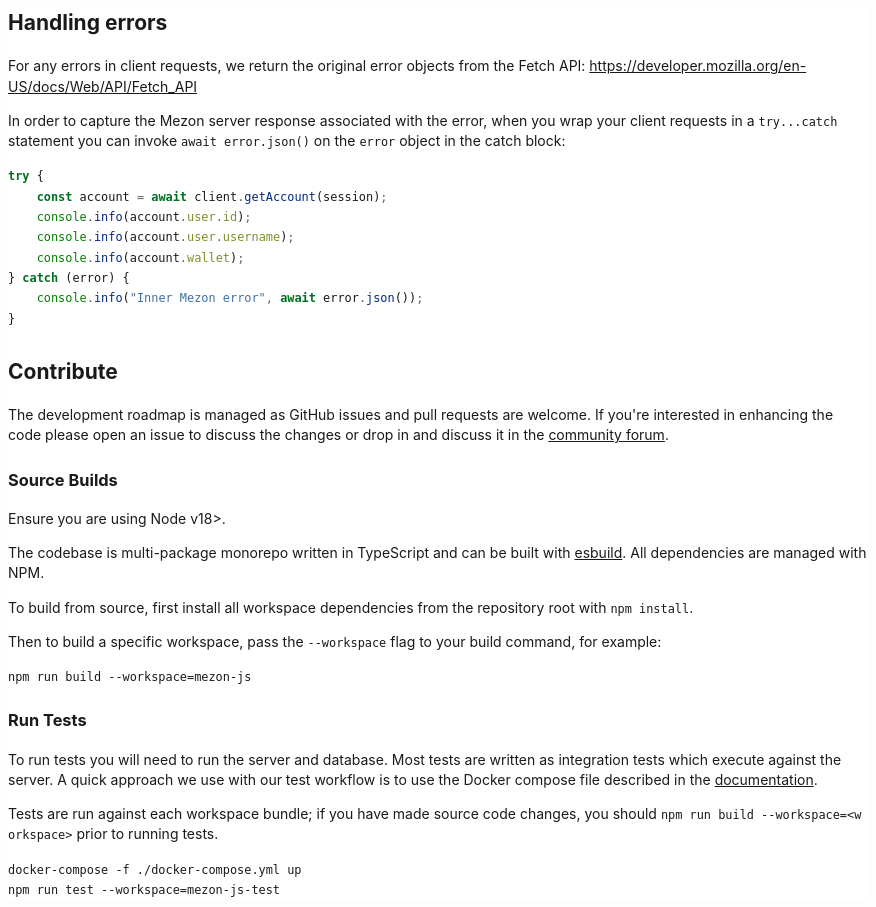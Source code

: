 ## Handling errors

For any errors in client requests, we return the original error objects from the Fetch API: https://developer.mozilla.org/en-US/docs/Web/API/Fetch_API

In order to capture the Mezon server response associated with the error, when you wrap your client requests in a `try...catch` statement you can invoke `await error.json()` on the `error` object in the catch block:

```js
try {
    const account = await client.getAccount(session);
    console.info(account.user.id);
    console.info(account.user.username);
    console.info(account.wallet);
} catch (error) {
    console.info("Inner Mezon error", await error.json());
}
```

## Contribute

The development roadmap is managed as GitHub issues and pull requests are welcome. If you're interested in enhancing the code please open an issue to discuss the changes or drop in and discuss it in the [community forum](https://forum.mezon.vn).

### Source Builds

Ensure you are using Node v18>.

The codebase is multi-package monorepo written in TypeScript and can be built with [esbuild](https://github.com/evanw/esbuild). All dependencies are managed with NPM.

To build from source, first install all workspace dependencies from the repository root with `npm install`.

Then to build a specific workspace, pass the `--workspace` flag to your build command, for example:

```shell
npm run build --workspace=mezon-js
```

### Run Tests

To run tests you will need to run the server and database. Most tests are written as integration tests which execute against the server. A quick approach we use with our test workflow is to use the Docker compose file described in the [documentation](https://mezon.vn/docs/install-docker-quickstart).

Tests are run against each workspace bundle; if you have made source code changes, you should `npm run build --workspace=<workspace>` prior to running tests.

```shell
docker-compose -f ./docker-compose.yml up
npm run test --workspace=mezon-js-test
```
